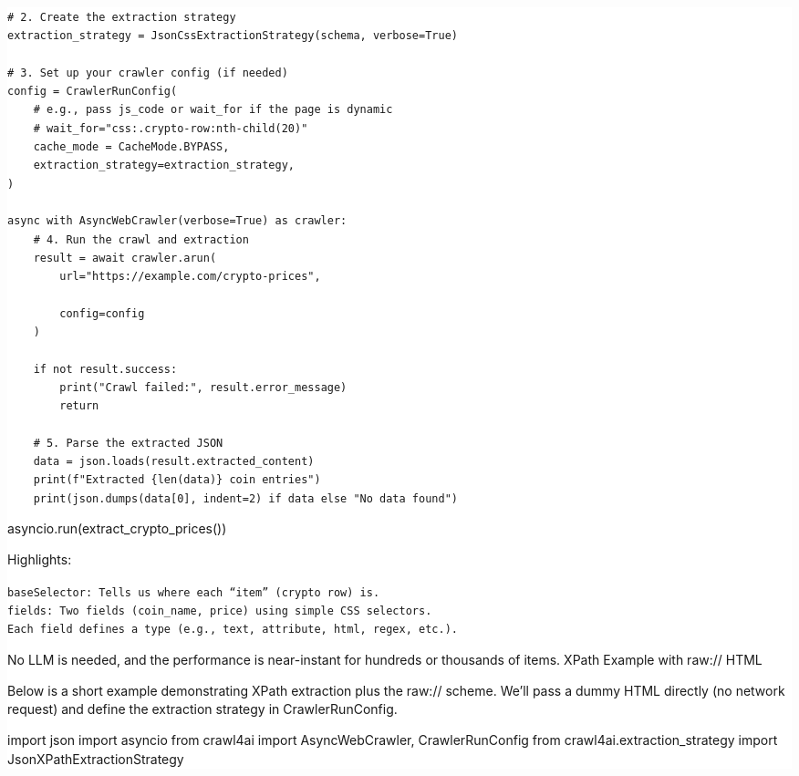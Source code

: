     # 2. Create the extraction strategy
    extraction_strategy = JsonCssExtractionStrategy(schema, verbose=True)

    # 3. Set up your crawler config (if needed)
    config = CrawlerRunConfig(
        # e.g., pass js_code or wait_for if the page is dynamic
        # wait_for="css:.crypto-row:nth-child(20)"
        cache_mode = CacheMode.BYPASS,
        extraction_strategy=extraction_strategy,
    )

    async with AsyncWebCrawler(verbose=True) as crawler:
        # 4. Run the crawl and extraction
        result = await crawler.arun(
            url="https://example.com/crypto-prices",

            config=config
        )

        if not result.success:
            print("Crawl failed:", result.error_message)
            return

        # 5. Parse the extracted JSON
        data = json.loads(result.extracted_content)
        print(f"Extracted {len(data)} coin entries")
        print(json.dumps(data[0], indent=2) if data else "No data found")

asyncio.run(extract_crypto_prices())

Highlights:

    baseSelector: Tells us where each “item” (crypto row) is.
    fields: Two fields (coin_name, price) using simple CSS selectors.
    Each field defines a type (e.g., text, attribute, html, regex, etc.).

No LLM is needed, and the performance is near-instant for hundreds or thousands of items.
XPath Example with raw:// HTML

Below is a short example demonstrating XPath extraction plus the raw:// scheme. We’ll pass a dummy HTML directly (no network request) and define the extraction strategy in CrawlerRunConfig.

import json
import asyncio
from crawl4ai import AsyncWebCrawler, CrawlerRunConfig
from crawl4ai.extraction_strategy import JsonXPathExtractionStrategy
